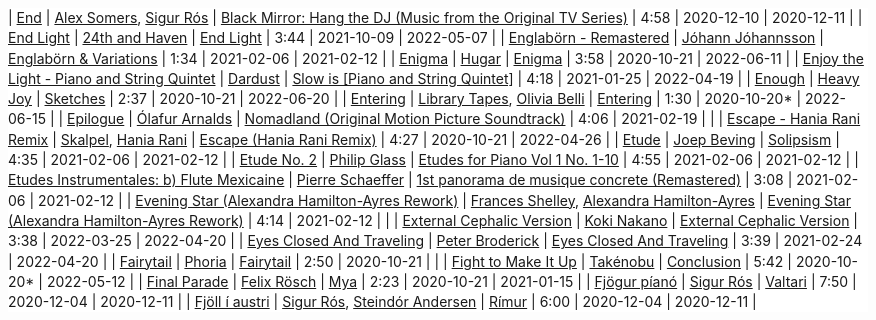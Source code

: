 | [End](https://open.spotify.com/track/0Bf2oQ9ItFg825Bh14vUe1) | [Alex Somers](https://open.spotify.com/artist/51UcKPhDKdKDGIjec0781x), [Sigur Rós](https://open.spotify.com/artist/6UUrUCIZtQeOf8tC0WuzRy) | [Black Mirror: Hang the DJ \(Music from the Original TV Series\)](https://open.spotify.com/album/6JrBotEj7yzL8proTXaSZT) | 4:58 | 2020-12-10 | 2020-12-11 |
| [End Light](https://open.spotify.com/track/75Bhu6J2tdEWUnJbrUsWvI) | [24th and Haven](https://open.spotify.com/artist/4KP3XvQewGDkFSa3F5xHXT) | [End Light](https://open.spotify.com/album/7EkD1GLCI8ej6vDVRTkSsu) | 3:44 | 2021-10-09 | 2022-05-07 |
| [Englabörn \- Remastered](https://open.spotify.com/track/5n9yYjtFoibOXW4zQ8THsB) | [Jóhann Jóhannsson](https://open.spotify.com/artist/3IpQziA6YwD53PQ5xbwgLF) | [Englabörn & Variations](https://open.spotify.com/album/1GgdK82HPz5aUKdSieLNiV) | 1:34 | 2021-02-06 | 2021-02-12 |
| [Enigma](https://open.spotify.com/track/4tiKvBdGo2KVVUazCIfWOE) | [Hugar](https://open.spotify.com/artist/0bdJp8l3a1uJRKe2YaAcE9) | [Enigma](https://open.spotify.com/album/0sqAkaZowvfKs9C9HJM9uW) | 3:58 | 2020-10-21 | 2022-06-11 |
| [Enjoy the Light \- Piano and String Quintet](https://open.spotify.com/track/6ldwAO48sOkBHgYystAuaf) | [Dardust](https://open.spotify.com/artist/6JhUHne9H09NdkTI5E9GSt) | [Slow is \[Piano and String Quintet\]](https://open.spotify.com/album/3qBIeKp6lQ4ZeoFXqPpd4D) | 4:18 | 2021-01-25 | 2022-04-19 |
| [Enough](https://open.spotify.com/track/0sY2m9IXMNzsSH4hygKX2S) | [Heavy Joy](https://open.spotify.com/artist/1wePsEhvYwt61C6B4OryZ7) | [Sketches](https://open.spotify.com/album/3dVKfv3fNcsBUnyhapuXBj) | 2:37 | 2020-10-21 | 2022-06-20 |
| [Entering](https://open.spotify.com/track/5Gvgr1O5vJFM0pG9VMZF7N) | [Library Tapes](https://open.spotify.com/artist/2ojlS7imGFiZ8A8tXXGEt7), [Olivia Belli](https://open.spotify.com/artist/3JU9NLB27wyGhbwbApR9uy) | [Entering](https://open.spotify.com/album/2CrnxM71QY8LE7tYdMAmjE) | 1:30 | 2020-10-20\* | 2022-06-15 |
| [Epilogue](https://open.spotify.com/track/5LqyJJiZ3X74giX7n0QxjF) | [Ólafur Arnalds](https://open.spotify.com/artist/7E3BRXV9ZbCt5lQTCXMTia) | [Nomadland \(Original Motion Picture Soundtrack\)](https://open.spotify.com/album/3gd5jLNJnFB2eKn2qQHHZq) | 4:06 | 2021-02-19 |  |
| [Escape \- Hania Rani Remix](https://open.spotify.com/track/6MpiBJNEoqRTLVapGwvgSc) | [Skalpel](https://open.spotify.com/artist/4NMgXxIMZeiJ5PqxdA0t6q), [Hania Rani](https://open.spotify.com/artist/14YzutUdMwS9yTnI0IFBaD) | [Escape \(Hania Rani Remix\)](https://open.spotify.com/album/69jp6YlrX8mxw26mbOuOpu) | 4:27 | 2020-10-21 | 2022-04-26 |
| [Etude](https://open.spotify.com/track/26I8Se3pMUKf56A2NAL9va) | [Joep Beving](https://open.spotify.com/artist/2VKfXEWzhUi9siHBDTI02Y) | [Solipsism](https://open.spotify.com/album/2BGvT97OGSAivOsOb5PzMa) | 4:35 | 2021-02-06 | 2021-02-12 |
| [Etude No\. 2](https://open.spotify.com/track/5bi8ryL6gy6a1BRXOf43y9) | [Philip Glass](https://open.spotify.com/artist/69lxxQvsfAIoQbB20bEPFC) | [Etudes for Piano Vol 1 No\. 1\-10](https://open.spotify.com/album/5Ya7ft5JteI5pIS4eCMKOC) | 4:55 | 2021-02-06 | 2021-02-12 |
| [Etudes Instrumentales: b\) Flute Mexicaine](https://open.spotify.com/track/3l604Urtsbyu4GHYEoFrHM) | [Pierre Schaeffer](https://open.spotify.com/artist/47ypz2bndV4j06Xx8yPDZl) | [1st panorama de musique concrete \(Remastered\)](https://open.spotify.com/album/7BIGumADSOqwUPay2wCCZw) | 3:08 | 2021-02-06 | 2021-02-12 |
| [Evening Star \(Alexandra Hamilton\-Ayres Rework\)](https://open.spotify.com/track/21Xawha6x2vBekNwyCzMZw) | [Frances Shelley](https://open.spotify.com/artist/0oUU96ZHc648yvAP9JrQ9d), [Alexandra Hamilton\-Ayres](https://open.spotify.com/artist/6o0pKKljrn7GYEZTQPFwKp) | [Evening Star \(Alexandra Hamilton\-Ayres Rework\)](https://open.spotify.com/album/5EVLlgLBEpVKPuu9LOGeN3) | 4:14 | 2021-02-12 |  |
| [External Cephalic Version](https://open.spotify.com/track/4ss1mW6G2J0GFaKh4UV69l) | [Koki Nakano](https://open.spotify.com/artist/0BuB6oNX1squsfXbtkO5JE) | [External Cephalic Version](https://open.spotify.com/album/6MX0I3mt0cqM9aD9mdrLXD) | 3:38 | 2022-03-25 | 2022-04-20 |
| [Eyes Closed And Traveling](https://open.spotify.com/track/0e6LTSh5p4F548NMY7bQVn) | [Peter Broderick](https://open.spotify.com/artist/3haVJx9TUcufYl1rPyH0iv) | [Eyes Closed And Traveling](https://open.spotify.com/album/6kzSi2DczQjVc9ABiKoYJP) | 3:39 | 2021-02-24 | 2022-04-20 |
| [Fairytail](https://open.spotify.com/track/05gpQCSjj80MvJtRbAz8Th) | [Phoria](https://open.spotify.com/artist/0HDxlFsXwyrpufs4YgTNMm) | [Fairytail](https://open.spotify.com/album/7CqBWefDxohyKsKdP50e1I) | 2:50 | 2020-10-21 |  |
| [Fight to Make It Up](https://open.spotify.com/track/7urVuBvdhiOpWGiWX81iXe) | [Takénobu](https://open.spotify.com/artist/0gnKKarIUyBnDcORsbOdeY) | [Conclusion](https://open.spotify.com/album/2vxiffHHOTPAbhRiAn44B8) | 5:42 | 2020-10-20\* | 2022-05-12 |
| [Final Parade](https://open.spotify.com/track/0GP4AxKX6DvTOuTZI0s1p6) | [Felix Rösch](https://open.spotify.com/artist/5DN6qP3OzoKVYXF3o2KCXp) | [Mya](https://open.spotify.com/album/7oyU81vvHM7QOb5zty1fc3) | 2:23 | 2020-10-21 | 2021-01-15 |
| [Fjögur píanó](https://open.spotify.com/track/4NUtQw0LdpKMcjGAb3LmwH) | [Sigur Rós](https://open.spotify.com/artist/6UUrUCIZtQeOf8tC0WuzRy) | [Valtari](https://open.spotify.com/album/784AinfJcPwVdpbXR4U8mN) | 7:50 | 2020-12-04 | 2020-12-11 |
| [Fjöll í austri](https://open.spotify.com/track/0g0L0SA6ZQnXgLODSKcDT2) | [Sigur Rós](https://open.spotify.com/artist/6UUrUCIZtQeOf8tC0WuzRy), [Steindór Andersen](https://open.spotify.com/artist/1q1JhA8NmMYJhIPHKtlFwg) | [Rímur](https://open.spotify.com/album/4GOikDkfF6m8bLSn7AmxUR) | 6:00 | 2020-12-04 | 2020-12-11 |